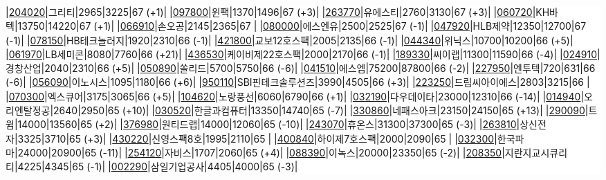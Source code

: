 |[204020](https://finance.daum.net/quotes/A204020)|그리티|2965|3225|67 (+1)|
|[097800](https://finance.daum.net/quotes/A097800)|윈팩|1370|1496|67 (+3)|
|[263770](https://finance.daum.net/quotes/A263770)|유에스티|2760|3130|67 (+3)|
|[060720](https://finance.daum.net/quotes/A060720)|KH바텍|13750|14220|67 (+1)|
|[066910](https://finance.daum.net/quotes/A066910)|손오공|2145|2365|67 |
|[080000](https://finance.daum.net/quotes/A080000)|에스엔유|2500|2525|67 (-1)|
|[047920](https://finance.daum.net/quotes/A047920)|HLB제약|12350|12700|67 (-1)|
|[078150](https://finance.daum.net/quotes/A078150)|HB테크놀러지|1920|2310|66 (-1)|
|[421800](https://finance.daum.net/quotes/A421800)|교보12호스팩|2005|2135|66 (-1)|
|[044340](https://finance.daum.net/quotes/A044340)|위닉스|10700|10200|66 (+5)|
|[061970](https://finance.daum.net/quotes/A061970)|LB세미콘|8080|7760|66 (+21)|
|[436530](https://finance.daum.net/quotes/A436530)|케이비제22호스팩|2000|2170|66 (-1)|
|[189330](https://finance.daum.net/quotes/A189330)|씨이랩|11300|11590|66 (-4)|
|[024910](https://finance.daum.net/quotes/A024910)|경창산업|2040|2310|66 (+5)|
|[050890](https://finance.daum.net/quotes/A050890)|쏠리드|5700|5750|66 (-6)|
|[041510](https://finance.daum.net/quotes/A041510)|에스엠|75200|87800|66 (-2)|
|[227950](https://finance.daum.net/quotes/A227950)|엔투텍|720|631|66 (-6)|
|[056090](https://finance.daum.net/quotes/A056090)|이노시스|1095|1180|66 (+6)|
|[950110](https://finance.daum.net/quotes/A950110)|SBI핀테크솔루션즈|3990|4505|66 (+3)|
|[223250](https://finance.daum.net/quotes/A223250)|드림씨아이에스|2803|3215|66 |
|[070300](https://finance.daum.net/quotes/A070300)|엑스큐어|3175|3065|66 (+5)|
|[104620](https://finance.daum.net/quotes/A104620)|노랑풍선|6060|6790|66 (+1)|
|[032190](https://finance.daum.net/quotes/A032190)|다우데이타|23000|12310|66 (-14)|
|[014940](https://finance.daum.net/quotes/A014940)|오리엔탈정공|2640|2950|65 (+10)|
|[030520](https://finance.daum.net/quotes/A030520)|한글과컴퓨터|13350|14740|65 (-7)|
|[330860](https://finance.daum.net/quotes/A330860)|네패스아크|23150|24150|65 (+13)|
|[290090](https://finance.daum.net/quotes/A290090)|트윔|14000|13560|65 (+2)|
|[376980](https://finance.daum.net/quotes/A376980)|원티드랩|14000|12060|65 (-10)|
|[243070](https://finance.daum.net/quotes/A243070)|휴온스|31300|37300|65 (-3)|
|[263810](https://finance.daum.net/quotes/A263810)|상신전자|3325|3710|65 (+3)|
|[430220](https://finance.daum.net/quotes/A430220)|신영스팩8호|1995|2110|65 |
|[400840](https://finance.daum.net/quotes/A400840)|하이제7호스팩|2000|2090|65 |
|[032300](https://finance.daum.net/quotes/A032300)|한국파마|24000|20900|65 (-11)|
|[254120](https://finance.daum.net/quotes/A254120)|자비스|1707|2060|65 (+4)|
|[088390](https://finance.daum.net/quotes/A088390)|이녹스|20000|23350|65 (-2)|
|[208350](https://finance.daum.net/quotes/A208350)|지란지교시큐리티|4225|4345|65 (-1)|
|[002290](https://finance.daum.net/quotes/A002290)|삼일기업공사|4405|4000|65 (-3)|